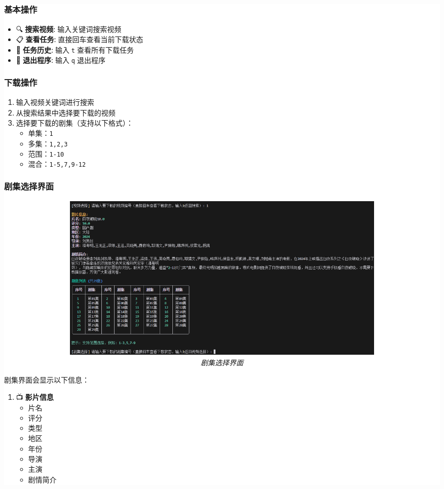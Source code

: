### 基本操作

- 🔍 **搜索视频**: 输入关键词搜索视频
- 📋 **查看任务**: 直接回车查看当前下载状态
- 📜 **任务历史**: 输入 `t` 查看所有下载任务
- 🚪 **退出程序**: 输入 `q` 退出程序

### 下载操作

1. 输入视频关键词进行搜索
2. 从搜索结果中选择要下载的视频
3. 选择要下载的剧集（支持以下格式）：
   - 单集：`1`
   - 多集：`1,2,3`
   - 范围：`1-10`
   - 混合：`1-5,7,9-12`

### 剧集选择界面

<p align="center">
  <img src="screenshots/episodes.png" alt="剧集选择" width="600"/>
  <br>
  <em>剧集选择界面</em>
</p>

剧集界面会显示以下信息：

1. 📺 **影片信息**
   - 片名
   - 评分
   - 类型
   - 地区
   - 年份
   - 导演
   - 主演
   - 剧情简介
